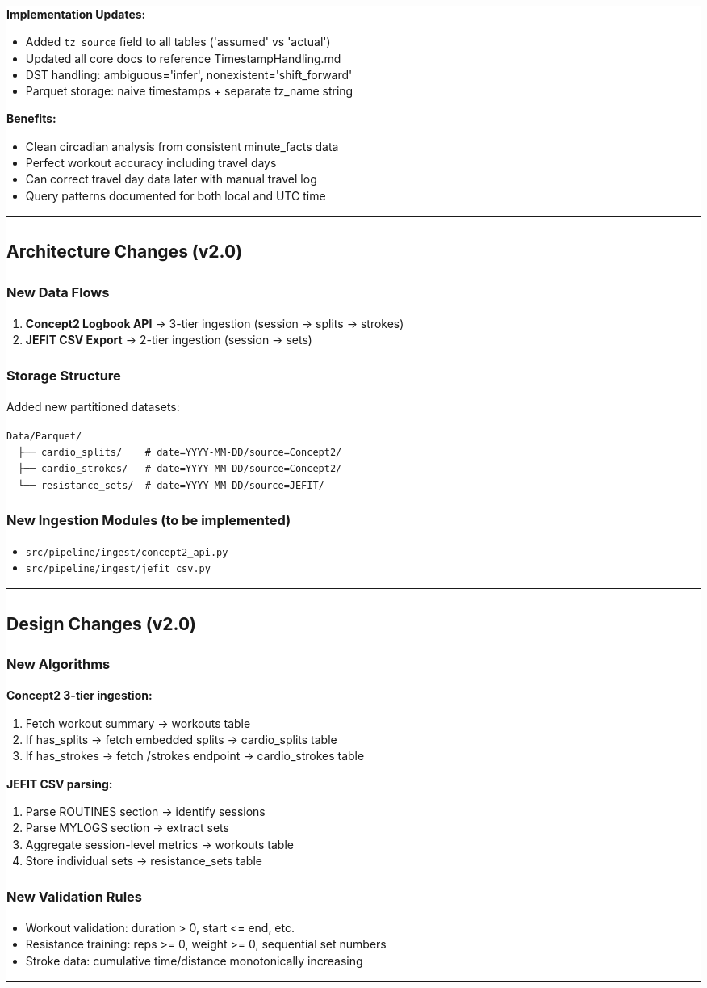 **Implementation Updates:**
- Added `tz_source` field to all tables ('assumed' vs 'actual')
- Updated all core docs to reference TimestampHandling.md
- DST handling: ambiguous='infer', nonexistent='shift_forward'
- Parquet storage: naive timestamps + separate tz_name string

**Benefits:**
- Clean circadian analysis from consistent minute_facts data
- Perfect workout accuracy including travel days
- Can correct travel day data later with manual travel log
- Query patterns documented for both local and UTC time

---

## Architecture Changes (v2.0)

### New Data Flows
1. **Concept2 Logbook API** → 3-tier ingestion (session → splits → strokes)
2. **JEFIT CSV Export** → 2-tier ingestion (session → sets)

### Storage Structure
Added new partitioned datasets:
```
Data/Parquet/
  ├── cardio_splits/    # date=YYYY-MM-DD/source=Concept2/
  ├── cardio_strokes/   # date=YYYY-MM-DD/source=Concept2/
  └── resistance_sets/  # date=YYYY-MM-DD/source=JEFIT/
```

### New Ingestion Modules (to be implemented)
- `src/pipeline/ingest/concept2_api.py`
- `src/pipeline/ingest/jefit_csv.py`

---

## Design Changes (v2.0)

### New Algorithms

**Concept2 3-tier ingestion:**
1. Fetch workout summary → workouts table
2. If has_splits → fetch embedded splits → cardio_splits table
3. If has_strokes → fetch /strokes endpoint → cardio_strokes table

**JEFIT CSV parsing:**
1. Parse ROUTINES section → identify sessions
2. Parse MYLOGS section → extract sets
3. Aggregate session-level metrics → workouts table
4. Store individual sets → resistance_sets table

### New Validation Rules
- Workout validation: duration > 0, start <= end, etc.
- Resistance training: reps >= 0, weight >= 0, sequential set numbers
- Stroke data: cumulative time/distance monotonically increasing

---